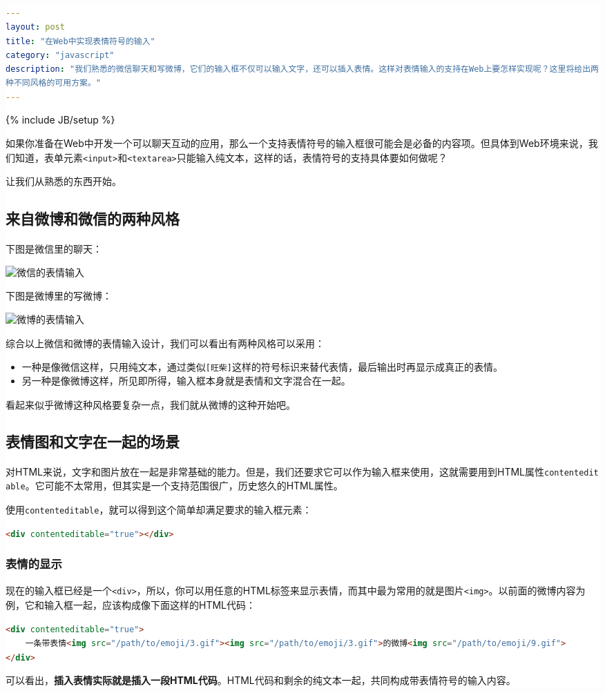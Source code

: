 ```yaml
---
layout: post
title: "在Web中实现表情符号的输入"
category: "javascript"
description: "我们熟悉的微信聊天和写微博，它们的输入框不仅可以输入文字，还可以插入表情。这样对表情输入的支持在Web上要怎样实现呢？这里将给出两种不同风格的可用方案。"
---
```

{% include JB/setup %}

如果你准备在Web中开发一个可以聊天互动的应用，那么一个支持表情符号的输入框很可能会是必备的内容项。但具体到Web环境来说，我们知道，表单元素`<input>`和`<textarea>`只能输入纯文本，这样的话，表情符号的支持具体要如何做呢？

让我们从熟悉的东西开始。

## 来自微博和微信的两种风格 ##

下图是微信里的聊天：

![微信的表情输入][img_emoji_design_wechat]

下图是微博里的写微博：

![微博的表情输入][img_emoji_design_weibo]

综合以上微信和微博的表情输入设计，我们可以看出有两种风格可以采用：

* 一种是像微信这样，只用纯文本，通过类似`[旺柴]`这样的符号标识来替代表情，最后输出时再显示成真正的表情。
* 另一种是像微博这样，所见即所得，输入框本身就是表情和文字混合在一起。

看起来似乎微博这种风格要复杂一点，我们就从微博的这种开始吧。

## 表情图和文字在一起的场景 ##

对HTML来说，文字和图片放在一起是非常基础的能力。但是，我们还要求它可以作为输入框来使用，这就需要用到HTML属性`contenteditable`。它可能不太常用，但其实是一个支持范围很广，历史悠久的HTML属性。

使用`contenteditable`，就可以得到这个简单却满足要求的输入框元素：

~~~html
<div contenteditable="true"></div>
~~~

### 表情的显示 ###

现在的输入框已经是一个`<div>`，所以，你可以用任意的HTML标签来显示表情，而其中最为常用的就是图片`<img>`。以前面的微博内容为例，它和输入框一起，应该构成像下面这样的HTML代码：

~~~html
<div contenteditable="true">
    一条带表情<img src="/path/to/emoji/3.gif"><img src="/path/to/emoji/3.gif">的微博<img src="/path/to/emoji/9.gif">
</div>
~~~

可以看出，**插入表情实际就是插入一段HTML代码**。HTML代码和剩余的纯文本一起，共同构成带表情符号的输入内容。


[img_emoji_design_wechat]: {{POSTS_IMG_PATH}}/202103/emoji_design_wechat.jpg "微信的表情输入"
[img_emoji_design_weibo]: {{POSTS_IMG_PATH}}/202103/emoji_design_weibo.jpg "微博的表情输入"
[img_contenteditable_ui]: {{POSTS_IMG_PATH}}/202103/contenteditable_ui.png "表情输入界面"
[img_selection_type]: {{POSTS_IMG_PATH}}/202103/selection_type.png "不同类型的Selection"
[img_works_preview_weibo]: {{POSTS_IMG_PATH}}/202103/works_preview_weibo.gif "微博风格表情输入 - 结果演示"
[img_works_preview_wechat]: {{POSTS_IMG_PATH}}/202103/works_preview_wechat.gif "微信风格表情输入 - 结果演示"
[img_IME_emoji]: {{POSTS_IMG_PATH}}/202103/IME_emoji.jpg "输入法里的表情字符"
[img_IME_enterkeyhint]: {{POSTS_IMG_PATH}}/202103/IME_enterkeyhint.jpg "定义虚拟键盘的动作键"
[Selection And Range]: https://javascript.info/selection-range "Selection And Range"
[MDN上的caret-color]: https://developer.mozilla.org/zh-CN/docs/Web/CSS/caret-color "caret-color - CSS（层叠样式表） | MDN"
[Unicode Character Table]: https://unicode-table.com/cn/ "基本拉丁字母 — ✔️ ❤️ ★ Unicode 字符百科"
[MDN上的enterkeyhint]: https://developer.mozilla.org/en-US/docs/Web/HTML/Global_attributes/enterkeyhint "enterkeyhint - HTML: HyperText Markup Language | MDN"